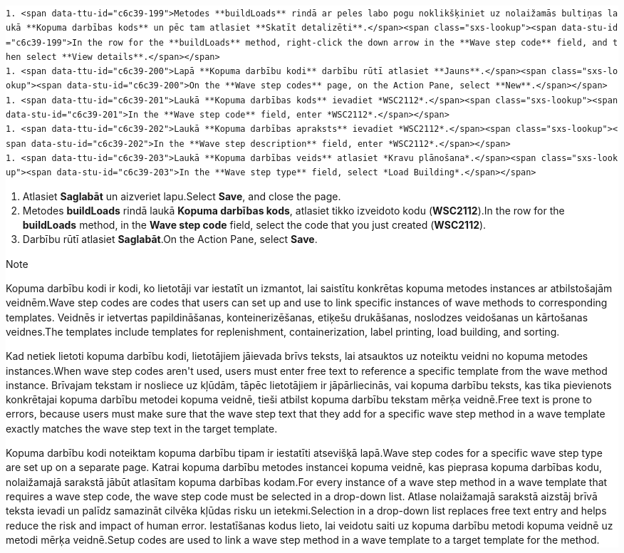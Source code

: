     1. <span data-ttu-id="c6c39-199">Metodes **buildLoads** rindā ar peles labo pogu noklikšķiniet uz nolaižamās bultiņas laukā **Kopuma darbības kods** un pēc tam atlasiet **Skatīt detalizēti**.</span><span class="sxs-lookup"><span data-stu-id="c6c39-199">In the row for the **buildLoads** method, right-click the down arrow in the **Wave step code** field, and then select **View details**.</span></span>
    1. <span data-ttu-id="c6c39-200">Lapā **Kopuma darbību kodi** darbību rūtī atlasiet **Jauns**.</span><span class="sxs-lookup"><span data-stu-id="c6c39-200">On the **Wave step codes** page, on the Action Pane, select **New**.</span></span>
    1. <span data-ttu-id="c6c39-201">Laukā **Kopuma darbības kods** ievadiet *WSC2112*.</span><span class="sxs-lookup"><span data-stu-id="c6c39-201">In the **Wave step code** field, enter *WSC2112*.</span></span>
    1. <span data-ttu-id="c6c39-202">Laukā **Kopuma darbības apraksts** ievadiet *WSC2112*.</span><span class="sxs-lookup"><span data-stu-id="c6c39-202">In the **Wave step description** field, enter *WSC2112*.</span></span>
    1. <span data-ttu-id="c6c39-203">Laukā **Kopuma darbības veids** atlasiet *Kravu plānošana*.</span><span class="sxs-lookup"><span data-stu-id="c6c39-203">In the **Wave step type** field, select *Load Building*.</span></span>

1. <span data-ttu-id="c6c39-204">Atlasiet **Saglabāt** un aizveriet lapu.</span><span class="sxs-lookup"><span data-stu-id="c6c39-204">Select **Save**, and close the page.</span></span>
1. <span data-ttu-id="c6c39-205">Metodes **buildLoads** rindā laukā **Kopuma darbības kods**, atlasiet tikko izveidoto kodu (**WSC2112**).</span><span class="sxs-lookup"><span data-stu-id="c6c39-205">In the row for the **buildLoads** method, in the **Wave step code** field, select the code that you just created (**WSC2112**).</span></span>
1. <span data-ttu-id="c6c39-206">Darbību rūtī atlasiet **Saglabāt**.</span><span class="sxs-lookup"><span data-stu-id="c6c39-206">On the Action Pane, select **Save**.</span></span>

> [!NOTE]
> <span data-ttu-id="c6c39-207">Kopuma darbību kodi ir kodi, ko lietotāji var iestatīt un izmantot, lai saistītu konkrētas kopuma metodes instances ar atbilstošajām veidnēm.</span><span class="sxs-lookup"><span data-stu-id="c6c39-207">Wave step codes are codes that users can set up and use to link specific instances of wave methods to corresponding templates.</span></span> <span data-ttu-id="c6c39-208">Veidnēs ir ietvertas papildināšanas, konteinerizēšanas, etiķešu drukāšanas, noslodzes veidošanas un kārtošanas veidnes.</span><span class="sxs-lookup"><span data-stu-id="c6c39-208">The templates include templates for replenishment, containerization, label printing, load building, and sorting.</span></span>
>
> <span data-ttu-id="c6c39-209">Kad netiek lietoti kopuma darbību kodi, lietotājiem jāievada brīvs teksts, lai atsauktos uz noteiktu veidni no kopuma metodes instances.</span><span class="sxs-lookup"><span data-stu-id="c6c39-209">When wave step codes aren't used, users must enter free text to reference a specific template from the wave method instance.</span></span> <span data-ttu-id="c6c39-210">Brīvajam tekstam ir nosliece uz kļūdām, tāpēc lietotājiem ir jāpārliecinās, vai kopuma darbību teksts, kas tika pievienots konkrētajai kopuma darbību metodei kopuma veidnē, tieši atbilst kopuma darbību tekstam mērķa veidnē.</span><span class="sxs-lookup"><span data-stu-id="c6c39-210">Free text is prone to errors, because users must make sure that the wave step text that they add for a specific wave step method in a wave template exactly matches the wave step text in the target template.</span></span>
>
> <span data-ttu-id="c6c39-211">Kopuma darbību kodi noteiktam kopuma darbību tipam ir iestatīti atsevišķā lapā.</span><span class="sxs-lookup"><span data-stu-id="c6c39-211">Wave step codes for a specific wave step type are set up on a separate page.</span></span> <span data-ttu-id="c6c39-212">Katrai kopuma darbību metodes instancei kopuma veidnē, kas pieprasa kopuma darbības kodu, nolaižamajā sarakstā jābūt atlasītam kopuma darbības kodam.</span><span class="sxs-lookup"><span data-stu-id="c6c39-212">For every instance of a wave step method in a wave template that requires a wave step code, the wave step code must be selected in a drop-down list.</span></span> <span data-ttu-id="c6c39-213">Atlase nolaižamajā sarakstā aizstāj brīvā teksta ievadi un palīdz samazināt cilvēka kļūdas risku un ietekmi.</span><span class="sxs-lookup"><span data-stu-id="c6c39-213">Selection in a drop-down list replaces free text entry and helps reduce the risk and impact of human error.</span></span> <span data-ttu-id="c6c39-214">Iestatīšanas kodus lieto, lai veidotu saiti uz kopuma darbību metodi kopuma veidnē uz metodi mērķa veidnē.</span><span class="sxs-lookup"><span data-stu-id="c6c39-214">Setup codes are used to link a wave step method in a wave template to a target template for the method.</span></span>
